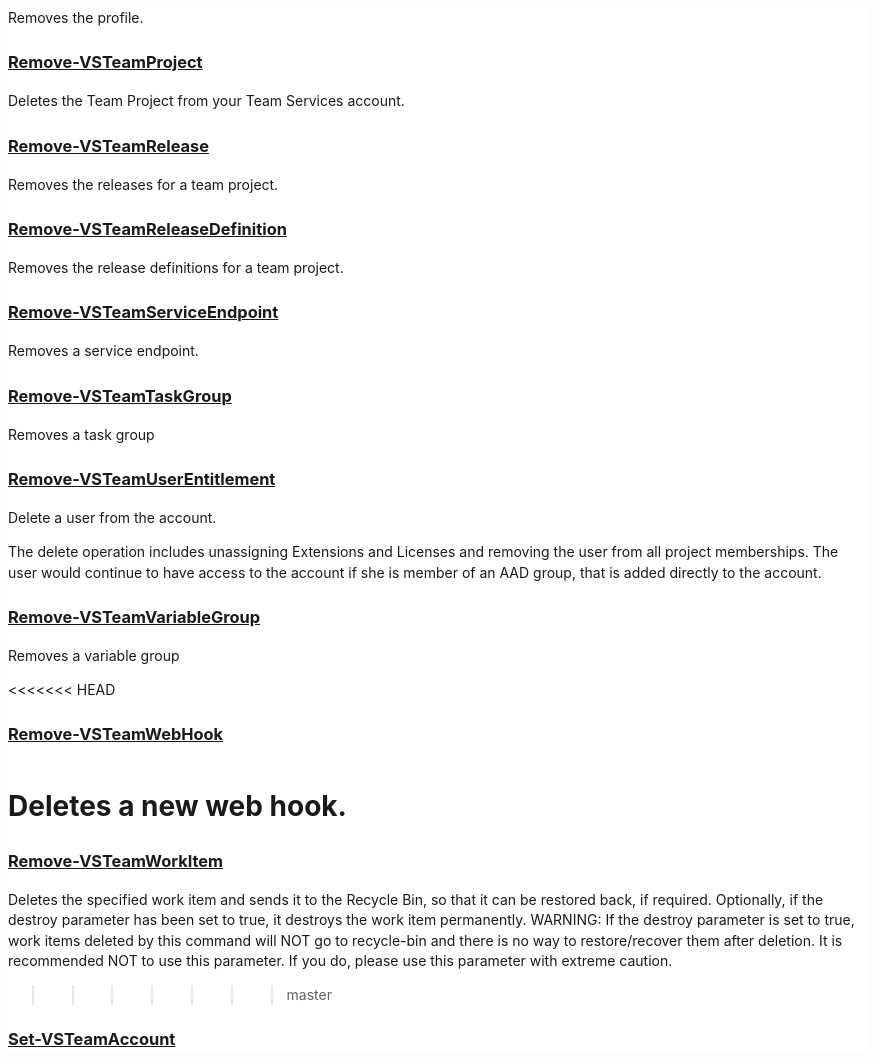 Removes the profile.

### [Remove-VSTeamProject](Remove-VSTeamProject.md)

Deletes the Team Project from your Team Services account.

### [Remove-VSTeamRelease](Remove-VSTeamRelease.md)

Removes the releases for a team project.

### [Remove-VSTeamReleaseDefinition](Remove-VSTeamReleaseDefinition.md)

Removes the release definitions for a team project.

### [Remove-VSTeamServiceEndpoint](Remove-VSTeamServiceEndpoint.md)

Removes a service endpoint.

### [Remove-VSTeamTaskGroup](Remove-VSTeamTaskGroup.md)

Removes a task group

### [Remove-VSTeamUserEntitlement](Remove-VSTeamUserEntitlement.md)

Delete a user from the account.

The delete operation includes unassigning Extensions and Licenses and removing the user from all project memberships. The user would continue to have access to the account if she is member of an AAD group, that is added directly to the account.

### [Remove-VSTeamVariableGroup](Remove-VSTeamVariableGroup.md)

Removes a variable group

<<<<<<< HEAD
### [Remove-VSTeamWebHook](Remove-VSTeamWebHook.md)

Deletes a new web hook.
=======
### [Remove-VSTeamWorkItem](Remove-VSTeamWorkItem.md)

Deletes the specified work item and sends it to the Recycle Bin, so that it can be restored back, if required. Optionally, if the destroy parameter has been set to true, it destroys the work item permanently. WARNING: If the destroy parameter is set to true, work items deleted by this command will NOT go to recycle-bin and there is no way to restore/recover them after deletion. It is recommended NOT to use this parameter. If you do, please use this parameter with extreme caution.
>>>>>>> master

### [Set-VSTeamAccount](Set-VSTeamAccount.md)
